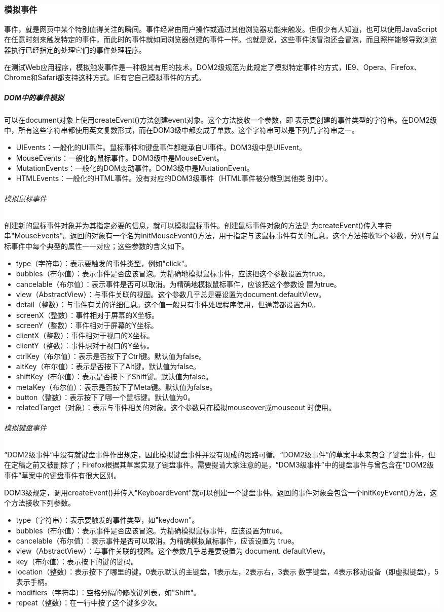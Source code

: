 ### 模拟事件

事件，就是网页中某个特别值得关注的瞬间。事件经常由用户操作或通过其他浏览器功能来触发。但很少有人知道，也可以使用JavaScript在任意时刻来触发特定的事件，而此时的事件就如同浏览器创建的事件一样。也就是说，这些事件该冒泡还会冒泡，而且照样能够导致浏览器执行已经指定的处理它们的事件处理程序。

在测试Web应用程序，模拟触发事件是一种极其有用的技术。DOM2级规范为此规定了模拟特定事件的方式，IE9、Opera、Firefox、Chrome和Safari都支持这种方式。IE有它自己模拟事件的方式。

##### DOM中的事件模拟

可以在document对象上使用createEvent()方法创建event对象。这个方法接收一个参数，即
表示要创建的事件类型的字符串。在DOM2级中，所有这些字符串都使用英文复数形式，而在DOM3级中都变成了单数。这个字符串可以是下列几字符串之一。

* UIEvents：一般化的UI事件。鼠标事件和键盘事件都继承自UI事件。DOM3级中是UIEvent。
* MouseEvents：一般化的鼠标事件。DOM3级中是MouseEvent。
* MutationEvents：一般化的DOM变动事件。DOM3级中是MutationEvent。
* HTMLEvents：一般化的HTML事件。没有对应的DOM3级事件（HTML事件被分散到其他类
别中）。

###### 模拟鼠标事件

创建新的鼠标事件对象并为其指定必要的信息，就可以模拟鼠标事件。创建鼠标事件对象的方法是
为createEvent()传入字符串"MouseEvents"。返回的对象有一个名为initMouseEvent()方法，用于指定与该鼠标事件有关的信息。这个方法接收15个参数，分别与鼠标事件中每个典型的属性一一对应；这些参数的含义如下。

* type（字符串）：表示要触发的事件类型，例如"click"。
* bubbles（布尔值）：表示事件是否应该冒泡。为精确地模拟鼠标事件，应该把这个参数设置为true。
* cancelable（布尔值）：表示事件是否可以取消。为精确地模拟鼠标事件，应该把这个参数设
置为true。
* view（AbstractView）：与事件关联的视图。这个参数几乎总是要设置为document.defaultView。
* detail（整数）：与事件有关的详细信息。这个值一般只有事件处理程序使用，但通常都设置为0。
* screenX（整数）：事件相对于屏幕的X坐标。
* screenY（整数）：事件相对于屏幕的Y坐标。
* clientX（整数）：事件相对于视口的X坐标。
* clientY（整数）：事件想对于视口的Y坐标。
* ctrlKey（布尔值）：表示是否按下了Ctrl键。默认值为false。
* altKey（布尔值）：表示是否按下了Alt键。默认值为false。
* shiftKey（布尔值）：表示是否按下了Shift键。默认值为false。
* metaKey（布尔值）：表示是否按下了Meta键。默认值为false。
* button（整数）：表示按下了哪一个鼠标键。默认值为0。
* relatedTarget（对象）：表示与事件相关的对象。这个参数只在模拟mouseover或mouseout
时使用。

###### 模拟键盘事件

“DOM2级事件”中没有就键盘事件作出规定，因此模拟键盘事件并没有现成的思路可循。“DOM2级事件”的草案中本来包含了键盘事件，但在定稿之前又被删除了；Firefox根据其草案实现了键盘事件。需要提请大家注意的是，“DOM3级事件”中的键盘事件与曾包含在“DOM2级事件”草案中的键盘事件有很大区别。

DOM3级规定，调用createEvent()并传入"KeyboardEvent"就可以创建一个键盘事件。返回的事件对象会包含一个initKeyEvent()方法，这个方法接收下列参数。

* type（字符串）：表示要触发的事件类型，如"keydown"。
* bubbles（布尔值）：表示事件是否应该冒泡。为精确模拟鼠标事件，应该设置为true。
* cancelable（布尔值）：表示事件是否可以取消。为精确模拟鼠标事件，应该设置为 true。
* view（AbstractView）：与事件关联的视图。这个参数几乎总是要设置为 document.
defaultView。
* key（布尔值）：表示按下的键的键码。
* location（整数）：表示按下了哪里的键。0表示默认的主键盘，1表示左，2表示右，3表示
数字键盘，4表示移动设备（即虚拟键盘），5表示手柄。
* modifiers（字符串）：空格分隔的修改键列表，如"Shift"。
* repeat（整数）：在一行中按了这个键多少次。
